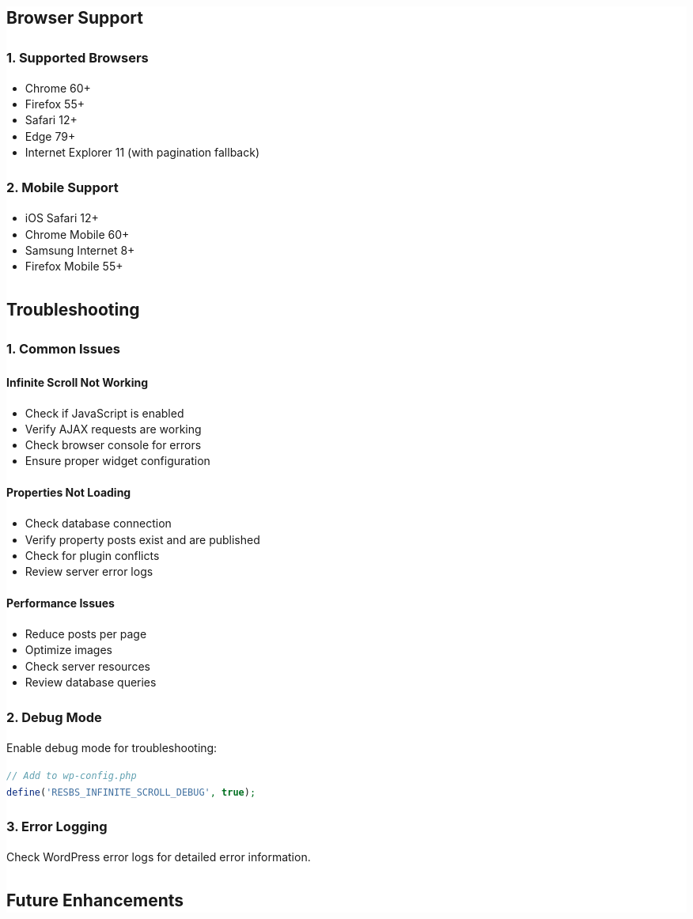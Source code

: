 ## Browser Support

### 1. Supported Browsers
- Chrome 60+
- Firefox 55+
- Safari 12+
- Edge 79+
- Internet Explorer 11 (with pagination fallback)

### 2. Mobile Support
- iOS Safari 12+
- Chrome Mobile 60+
- Samsung Internet 8+
- Firefox Mobile 55+

## Troubleshooting

### 1. Common Issues

#### Infinite Scroll Not Working
- Check if JavaScript is enabled
- Verify AJAX requests are working
- Check browser console for errors
- Ensure proper widget configuration

#### Properties Not Loading
- Check database connection
- Verify property posts exist and are published
- Check for plugin conflicts
- Review server error logs

#### Performance Issues
- Reduce posts per page
- Optimize images
- Check server resources
- Review database queries

### 2. Debug Mode
Enable debug mode for troubleshooting:

```php
// Add to wp-config.php
define('RESBS_INFINITE_SCROLL_DEBUG', true);
```

### 3. Error Logging
Check WordPress error logs for detailed error information.

## Future Enhancements

